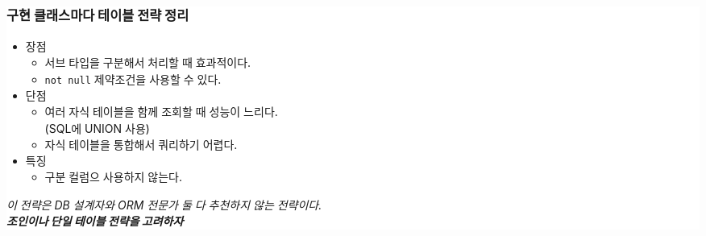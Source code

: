 ### 구현 클래스마다 테이블 전략 정리   
- 장점   
    - 서브 타입을 구분해서 처리할 때 효과적이다.
    - `not null` 제약조건을 사용할 수 있다.
- 단점
    - 여러 자식 테이블을 함께 조회할 때 성능이 느리다.   
    (SQL에 UNION 사용)   
    - 자식 테이블을 통합해서 쿼리하기 어렵다.
- 특징
    - 구분 컬럼으 사용하지 않는다.   

*이 전략은 DB 설계자와 ORM 전문가 둘 다 추천하지 않는 전략이다.*   
***조인이나 단일 테이블 전략을 고려하자***